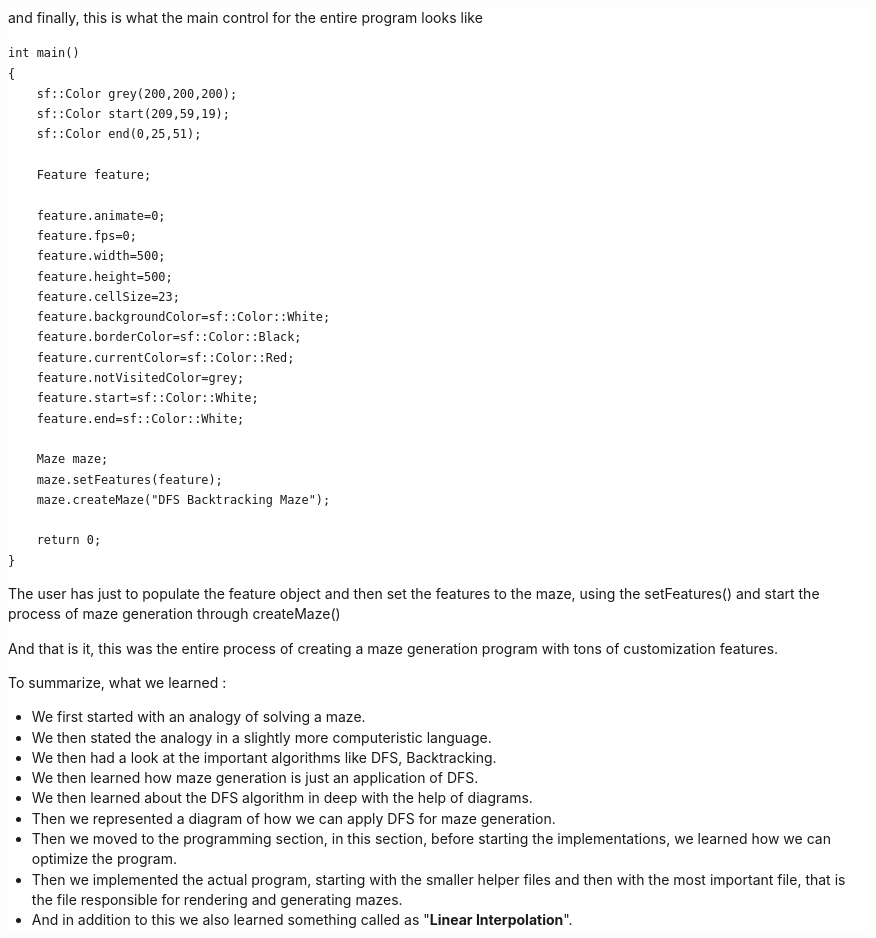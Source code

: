 and finally, this is what the main control for the entire program looks like

<pre><code class="language-cpp">int main()
{
    sf::Color grey(200,200,200);
    sf::Color start(209,59,19);
    sf::Color end(0,25,51);
    
    Feature feature;

    feature.animate=0;
    feature.fps=0;
    feature.width=500;
    feature.height=500;
    feature.cellSize=23;
    feature.backgroundColor=sf::Color::White;
    feature.borderColor=sf::Color::Black;
    feature.currentColor=sf::Color::Red;
    feature.notVisitedColor=grey;
    feature.start=sf::Color::White;
    feature.end=sf::Color::White;

    Maze maze;
    maze.setFeatures(feature);
    maze.createMaze("DFS Backtracking Maze");
  
    return 0;
}</code></pre>

The user has just to populate the feature object and then set the features to the maze, using the <span class="badge badge-dark">setFeatures()</span> and start the process of maze generation through <span class="badge badge-dark">createMaze()</span>

And that is it, this was the entire process of creating a maze generation program with tons of customization features.

To summarize, what we learned :

- We first started with an analogy of solving a maze.
- We then stated the analogy in a slightly more computeristic language.
- We then had a look at the important algorithms like DFS, Backtracking.
- We then learned how maze generation is just an application of DFS.
- We then learned about the DFS algorithm in deep with the help of diagrams.
- Then we represented a diagram of how we can apply DFS for maze generation.
- Then we moved to the programming section, in this section, before starting the implementations, we learned how we can optimize the program.
- Then we implemented the actual program, starting with the smaller helper files and then with the most important file, that is the file responsible for rendering and generating mazes.
- And in addition to this we also learned something called as "<b>Linear Interpolation</b>".